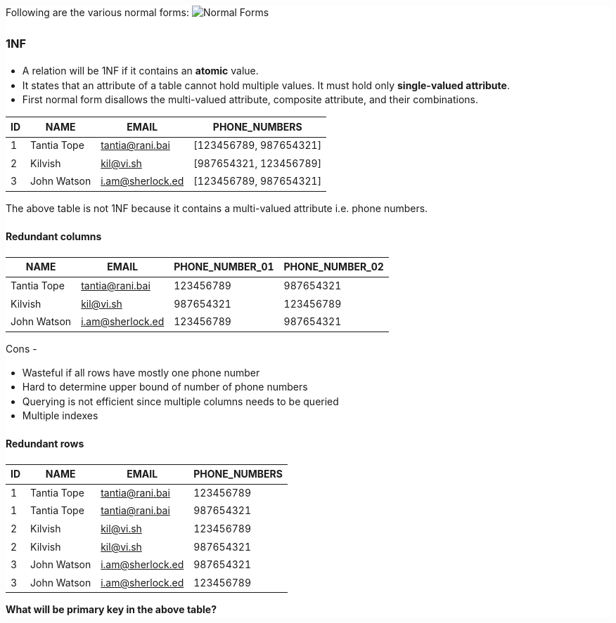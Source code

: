 Following are the various normal forms:
![Normal Forms](https://static.javatpoint.com/dbms/images/dbms-normalization.png)

### 1NF
* A relation will be 1NF if it contains an **atomic** value.
* It states that an attribute of a table cannot hold multiple values. It must hold only **single-valued attribute**.
* First normal form disallows the multi-valued attribute, composite attribute, and their combinations.

| ID  | NAME        | EMAIL            | PHONE_NUMBERS          |
| --- | ----------- | ---------------- | ---------------------- |
| 1   | Tantia Tope | tantia@rani.bai  | [123456789, 987654321] |
| 2   | Kilvish     | kil@vi.sh        | [987654321, 123456789] |
| 3   | John Watson | i.am@sherlock.ed | [123456789, 987654321] |

The above table is not 1NF because it contains a multi-valued attribute i.e. phone numbers. 

#### Redundant columns

| NAME        | EMAIL            | PHONE_NUMBER_01 | PHONE_NUMBER_02 |
| ----------- | ---------------- | --------------- | --------------- |
| Tantia Tope | tantia@rani.bai  | 123456789       | 987654321       |
| Kilvish     | kil@vi.sh        | 987654321       | 123456789       |
| John Watson | i.am@sherlock.ed | 123456789       | 987654321       |

Cons - 
* Wasteful if all rows have mostly one phone number
* Hard to determine upper bound of number of phone numbers
* Querying is not efficient since multiple columns needs to be queried
* Multiple indexes

#### Redundant rows

| ID  | NAME        | EMAIL            | PHONE_NUMBERS |
| --- | ----------- | ---------------- | ------------- |
| 1   | Tantia Tope | tantia@rani.bai  | 123456789     |
| 1   | Tantia Tope | tantia@rani.bai  | 987654321     |
| 2   | Kilvish     | kil@vi.sh        | 123456789     |
| 2   | Kilvish     | kil@vi.sh        | 987654321     |
| 3   | John Watson | i.am@sherlock.ed | 987654321     |
| 3   | John Watson | i.am@sherlock.ed | 123456789     |

**What will be primary key in the above table?**
